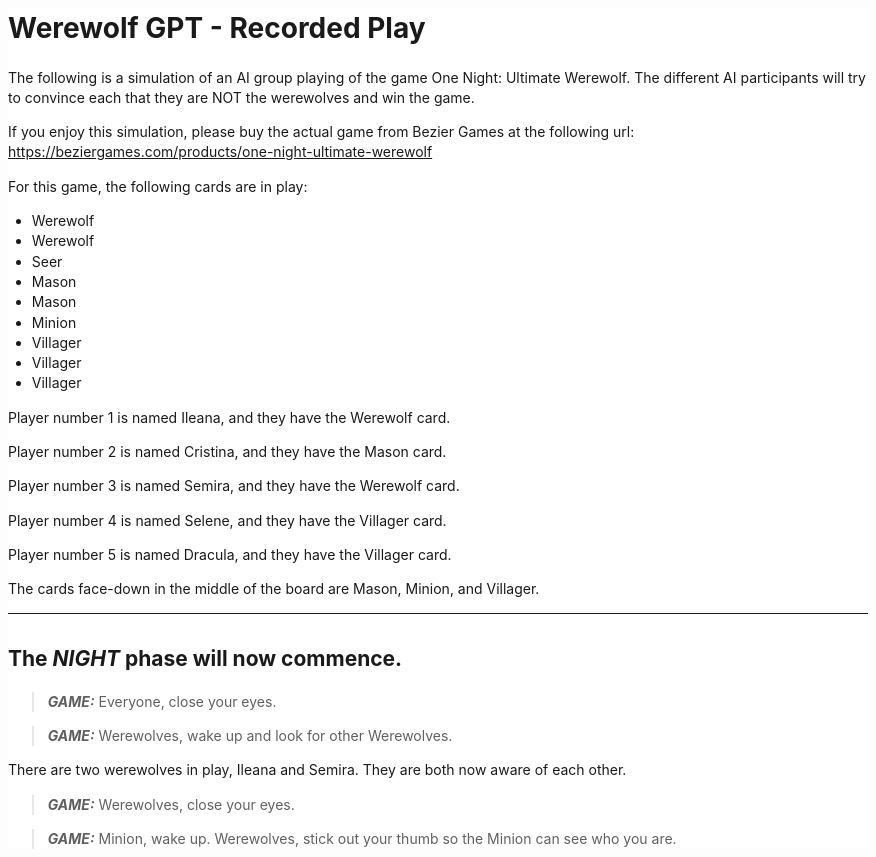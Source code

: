 # Werewolf GPT - Recorded Play



The following is a simulation of an AI group playing of the game One Night: Ultimate Werewolf. The different AI participants will try to convince each that they are NOT the werewolves and win the game.

If you enjoy this simulation, please buy the actual game from Bezier Games at the following url: https://beziergames.com/products/one-night-ultimate-werewolf

For this game, the following cards are in play:


* Werewolf
* Werewolf
* Seer
* Mason
* Mason
* Minion
* Villager
* Villager
* Villager


Player number 1 is named Ileana, and they have the Werewolf card.


Player number 2 is named Cristina, and they have the Mason card.


Player number 3 is named Semira, and they have the Werewolf card.


Player number 4 is named Selene, and they have the Villager card.


Player number 5 is named Dracula, and they have the Villager card.


The cards face-down in the middle of the board are Mason, Minion, and Villager.


---

## The ***NIGHT*** phase will now commence.


>***GAME:*** Everyone, close your eyes.


>***GAME:*** Werewolves, wake up and look for other Werewolves.


There are two werewolves in play, Ileana and Semira. They are both now aware of each other.


>***GAME:*** Werewolves, close your eyes.


>***GAME:*** Minion, wake up. Werewolves, stick out your thumb so the Minion can see who you are.

